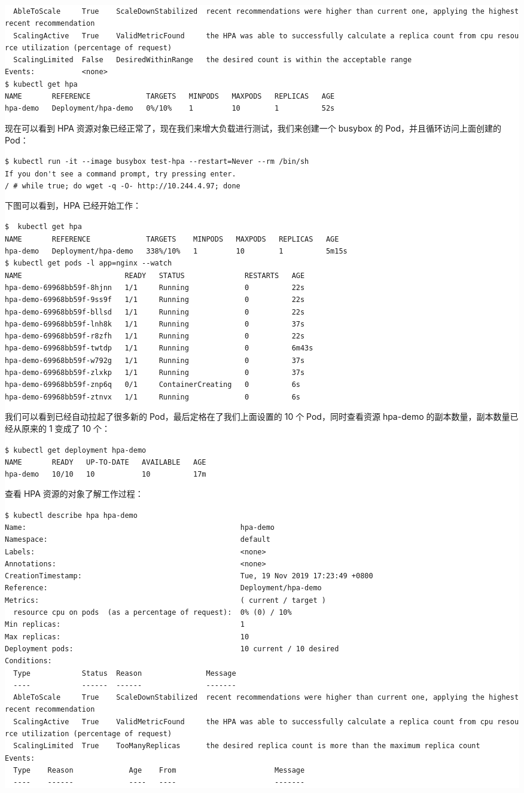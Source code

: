       AbleToScale     True    ScaleDownStabilized  recent recommendations were higher than current one, applying the highest recent recommendation
      ScalingActive   True    ValidMetricFound     the HPA was able to successfully calculate a replica count from cpu resource utilization (percentage of request)
      ScalingLimited  False   DesiredWithinRange   the desired count is within the acceptable range
    Events:           <none>
    $ kubectl get hpa
    NAME       REFERENCE             TARGETS   MINPODS   MAXPODS   REPLICAS   AGE
    hpa-demo   Deployment/hpa-demo   0%/10%    1         10        1          52s

现在可以看到 HPA 资源对象已经正常了，现在我们来增大负载进行测试，我们来创建一个 busybox 的 Pod，并且循环访问上面创建的 Pod：

    $ kubectl run -it --image busybox test-hpa --restart=Never --rm /bin/sh
    If you don't see a command prompt, try pressing enter.
    / # while true; do wget -q -O- http://10.244.4.97; done

下图可以看到，HPA 已经开始工作：

    $  kubectl get hpa
    NAME       REFERENCE             TARGETS    MINPODS   MAXPODS   REPLICAS   AGE
    hpa-demo   Deployment/hpa-demo   338%/10%   1         10        1          5m15s
    $ kubectl get pods -l app=nginx --watch
    NAME                        READY   STATUS              RESTARTS   AGE
    hpa-demo-69968bb59f-8hjnn   1/1     Running             0          22s
    hpa-demo-69968bb59f-9ss9f   1/1     Running             0          22s
    hpa-demo-69968bb59f-bllsd   1/1     Running             0          22s
    hpa-demo-69968bb59f-lnh8k   1/1     Running             0          37s
    hpa-demo-69968bb59f-r8zfh   1/1     Running             0          22s
    hpa-demo-69968bb59f-twtdp   1/1     Running             0          6m43s
    hpa-demo-69968bb59f-w792g   1/1     Running             0          37s
    hpa-demo-69968bb59f-zlxkp   1/1     Running             0          37s
    hpa-demo-69968bb59f-znp6q   0/1     ContainerCreating   0          6s
    hpa-demo-69968bb59f-ztnvx   1/1     Running             0          6s

我们可以看到已经自动拉起了很多新的 Pod，最后定格在了我们上面设置的 10 个 Pod，同时查看资源 hpa-demo 的副本数量，副本数量已经从原来的 1 变成了 10 个：

    $ kubectl get deployment hpa-demo
    NAME       READY   UP-TO-DATE   AVAILABLE   AGE
    hpa-demo   10/10   10           10          17m

查看 HPA 资源的对象了解工作过程：

    $ kubectl describe hpa hpa-demo
    Name:                                                  hpa-demo
    Namespace:                                             default
    Labels:                                                <none>
    Annotations:                                           <none>
    CreationTimestamp:                                     Tue, 19 Nov 2019 17:23:49 +0800
    Reference:                                             Deployment/hpa-demo
    Metrics:                                               ( current / target )
      resource cpu on pods  (as a percentage of request):  0% (0) / 10%
    Min replicas:                                          1
    Max replicas:                                          10
    Deployment pods:                                       10 current / 10 desired
    Conditions:
      Type            Status  Reason               Message
      ----            ------  ------               -------
      AbleToScale     True    ScaleDownStabilized  recent recommendations were higher than current one, applying the highest recent recommendation
      ScalingActive   True    ValidMetricFound     the HPA was able to successfully calculate a replica count from cpu resource utilization (percentage of request)
      ScalingLimited  True    TooManyReplicas      the desired replica count is more than the maximum replica count
    Events:
      Type    Reason             Age    From                       Message
      ----    ------             ----   ----                       -------